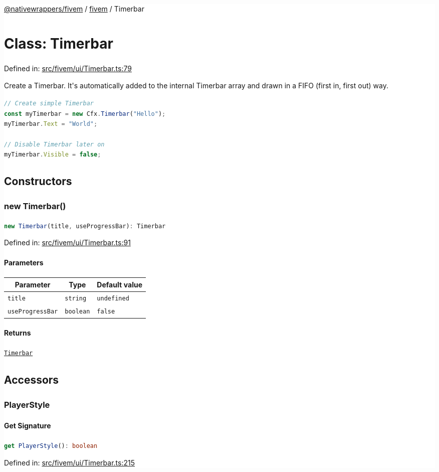 [@nativewrappers/fivem](../../README.md) / [fivem](../README.md) / Timerbar

# Class: Timerbar

Defined in: [src/fivem/ui/Timerbar.ts:79](https://github.com/nativewrappers/nativewrappers/blob/91f5faba0ec3a416ffe852da10ae535e5abf14fa/src/fivem/ui/Timerbar.ts#L79)

Create a Timerbar. It's automatically added to the internal Timerbar array and drawn in a FIFO (first in, first out) way.

```typescript
// Create simple Timerbar
const myTimerbar = new Cfx.Timerbar("Hello");
myTimerbar.Text = "World";

// Disable Timerbar later on
myTimerbar.Visible = false;
```

## Constructors

### new Timerbar()

```ts
new Timerbar(title, useProgressBar): Timerbar
```

Defined in: [src/fivem/ui/Timerbar.ts:91](https://github.com/nativewrappers/nativewrappers/blob/91f5faba0ec3a416ffe852da10ae535e5abf14fa/src/fivem/ui/Timerbar.ts#L91)

#### Parameters

| Parameter | Type | Default value |
| ------ | ------ | ------ |
| `title` | `string` | `undefined` |
| `useProgressBar` | `boolean` | `false` |

#### Returns

[`Timerbar`](Timerbar.md)

## Accessors

### PlayerStyle

#### Get Signature

```ts
get PlayerStyle(): boolean
```

Defined in: [src/fivem/ui/Timerbar.ts:215](https://github.com/nativewrappers/nativewrappers/blob/91f5faba0ec3a416ffe852da10ae535e5abf14fa/src/fivem/ui/Timerbar.ts#L215)
